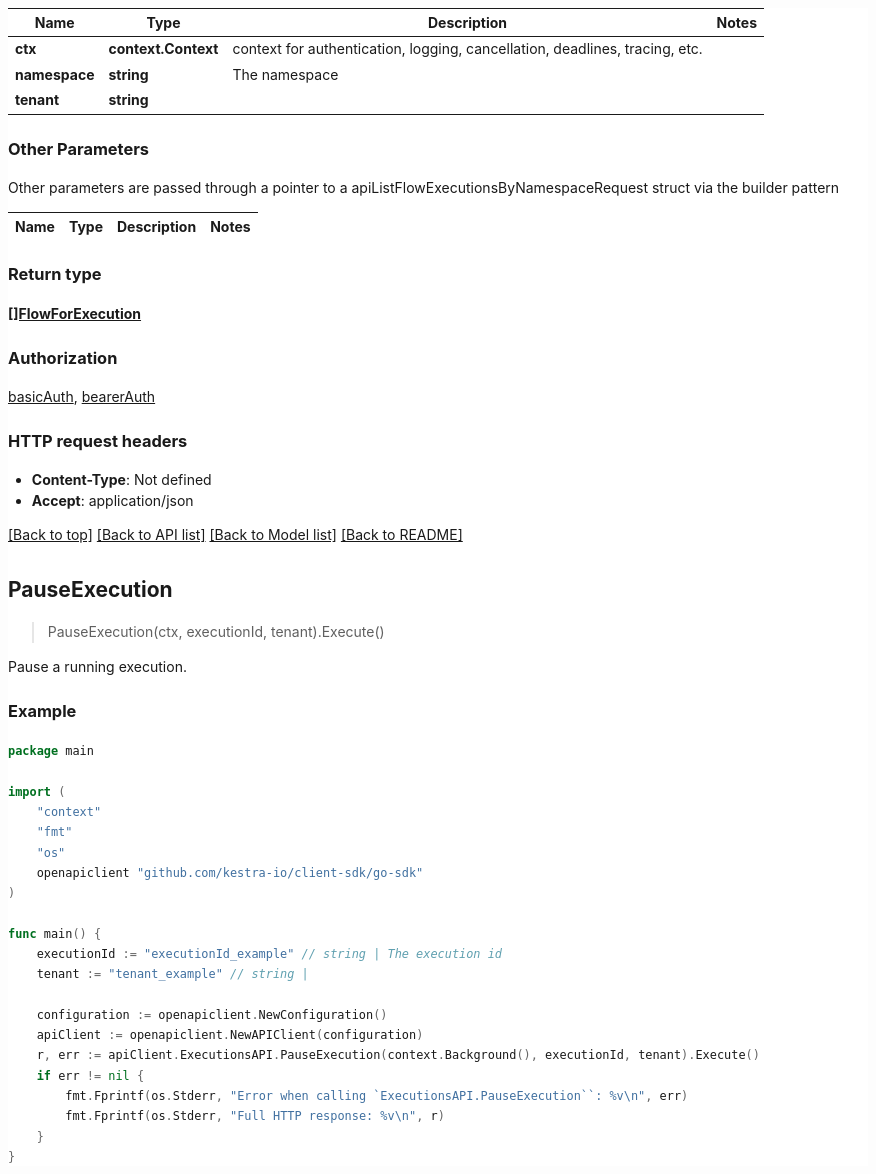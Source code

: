 
Name | Type | Description  | Notes
------------- | ------------- | ------------- | -------------
**ctx** | **context.Context** | context for authentication, logging, cancellation, deadlines, tracing, etc.
**namespace** | **string** | The namespace | 
**tenant** | **string** |  | 

### Other Parameters

Other parameters are passed through a pointer to a apiListFlowExecutionsByNamespaceRequest struct via the builder pattern


Name | Type | Description  | Notes
------------- | ------------- | ------------- | -------------



### Return type

[**[]FlowForExecution**](FlowForExecution.md)

### Authorization

[basicAuth](../README.md#basicAuth), [bearerAuth](../README.md#bearerAuth)

### HTTP request headers

- **Content-Type**: Not defined
- **Accept**: application/json

[[Back to top]](#) [[Back to API list]](../README.md#documentation-for-api-endpoints)
[[Back to Model list]](../README.md#documentation-for-models)
[[Back to README]](../README.md)


## PauseExecution

> PauseExecution(ctx, executionId, tenant).Execute()

Pause a running execution.

### Example

```go
package main

import (
	"context"
	"fmt"
	"os"
	openapiclient "github.com/kestra-io/client-sdk/go-sdk"
)

func main() {
	executionId := "executionId_example" // string | The execution id
	tenant := "tenant_example" // string | 

	configuration := openapiclient.NewConfiguration()
	apiClient := openapiclient.NewAPIClient(configuration)
	r, err := apiClient.ExecutionsAPI.PauseExecution(context.Background(), executionId, tenant).Execute()
	if err != nil {
		fmt.Fprintf(os.Stderr, "Error when calling `ExecutionsAPI.PauseExecution``: %v\n", err)
		fmt.Fprintf(os.Stderr, "Full HTTP response: %v\n", r)
	}
}
```